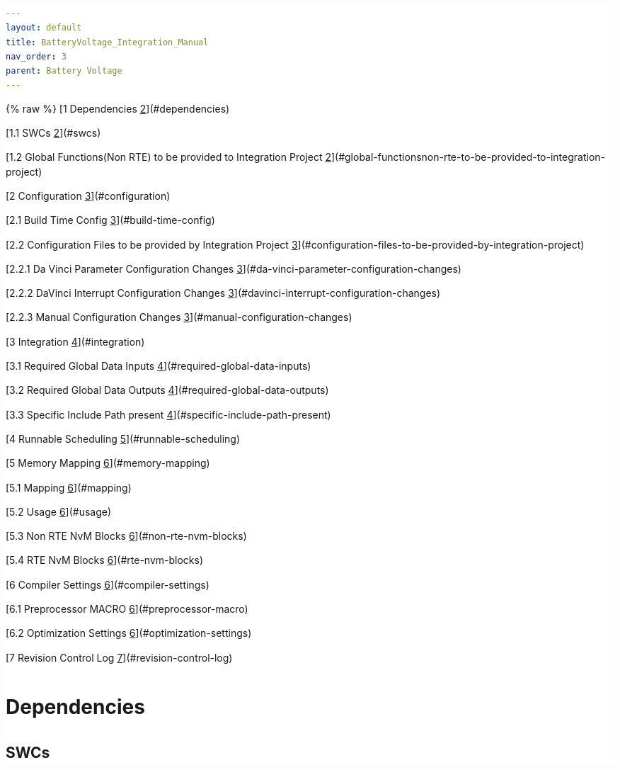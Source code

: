 ```yaml
---
layout: default
title: BatteryVoltage_Integration_Manual
nav_order: 3
parent: Battery Voltage
---
```

{% raw %}
[1 Dependencies [2](#dependencies)](#dependencies)

[1.1 SWCs [2](#swcs)](#swcs)

[1.2 Global Functions(Non RTE) to be provided to Integration Project
[2](#global-functionsnon-rte-to-be-provided-to-integration-project)](#global-functionsnon-rte-to-be-provided-to-integration-project)

[2 Configuration [3](#configuration)](#configuration)

[2.1 Build Time Config [3](#build-time-config)](#build-time-config)

[2.2 Configuration Files to be provided by Integration Project
[3](#configuration-files-to-be-provided-by-integration-project)](#configuration-files-to-be-provided-by-integration-project)

[2.2.1 Da Vinci Parameter Configuration Changes
[3](#da-vinci-parameter-configuration-changes)](#da-vinci-parameter-configuration-changes)

[2.2.2 DaVinci Interrupt Configuration Changes
[3](#davinci-interrupt-configuration-changes)](#davinci-interrupt-configuration-changes)

[2.2.3 Manual Configuration Changes
[3](#manual-configuration-changes)](#manual-configuration-changes)

[3 Integration [4](#integration)](#integration)

[3.1 Required Global Data Inputs
[4](#required-global-data-inputs)](#required-global-data-inputs)

[3.2 Required Global Data Outputs
[4](#required-global-data-outputs)](#required-global-data-outputs)

[3.3 Specific Include Path present
[4](#specific-include-path-present)](#specific-include-path-present)

[4 Runnable Scheduling [5](#runnable-scheduling)](#runnable-scheduling)

[5 Memory Mapping [6](#memory-mapping)](#memory-mapping)

[5.1 Mapping [6](#mapping)](#mapping)

[5.2 Usage [6](#usage)](#usage)

[5.3 Non RTE NvM Blocks [6](#non-rte-nvm-blocks)](#non-rte-nvm-blocks)

[5.4 RTE NvM Blocks [6](#rte-nvm-blocks)](#rte-nvm-blocks)

[6 Compiler Settings [6](#compiler-settings)](#compiler-settings)

[6.1 Preprocessor MACRO [6](#preprocessor-macro)](#preprocessor-macro)

[6.2 Optimization Settings
[6](#optimization-settings)](#optimization-settings)

[7 Revision Control Log
[7](#revision-control-log)](#revision-control-log)

# Dependencies

## SWCs
